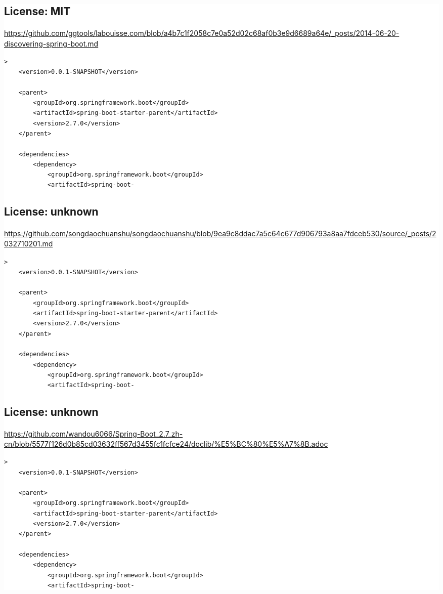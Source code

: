 ## License: MIT

https://github.com/ggtools/labouisse.com/blob/a4b7c1f2058c7e0a52d02c68af0b3e9d6689a64e/_posts/2014-06-20-discovering-spring-boot.md

```
>
    <version>0.0.1-SNAPSHOT</version>

    <parent>
        <groupId>org.springframework.boot</groupId>
        <artifactId>spring-boot-starter-parent</artifactId>
        <version>2.7.0</version>
    </parent>

    <dependencies>
        <dependency>
            <groupId>org.springframework.boot</groupId>
            <artifactId>spring-boot-
```

## License: unknown

https://github.com/songdaochuanshu/songdaochuanshu/blob/9ea9c8ddac7a5c64c677d906793a8aa7fdceb530/source/_posts/2032710201.md

```
>
    <version>0.0.1-SNAPSHOT</version>

    <parent>
        <groupId>org.springframework.boot</groupId>
        <artifactId>spring-boot-starter-parent</artifactId>
        <version>2.7.0</version>
    </parent>

    <dependencies>
        <dependency>
            <groupId>org.springframework.boot</groupId>
            <artifactId>spring-boot-
```

## License: unknown

https://github.com/wandou6066/Spring-Boot_2.7_zh-cn/blob/5577f126d0b85cd03632ff567d3455fc1fcfce24/doclib/%E5%BC%80%E5%A7%8B.adoc

```
>
    <version>0.0.1-SNAPSHOT</version>

    <parent>
        <groupId>org.springframework.boot</groupId>
        <artifactId>spring-boot-starter-parent</artifactId>
        <version>2.7.0</version>
    </parent>

    <dependencies>
        <dependency>
            <groupId>org.springframework.boot</groupId>
            <artifactId>spring-boot-
```

